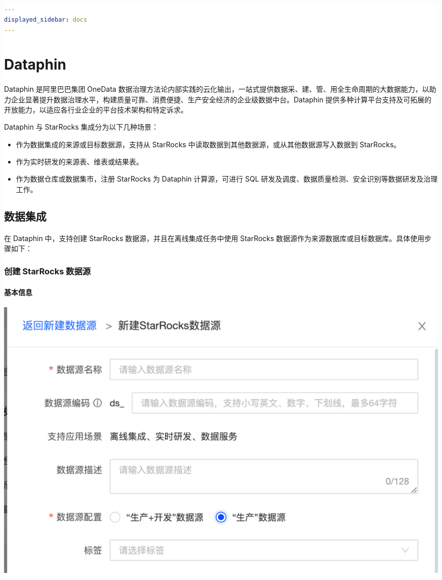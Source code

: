 ```yaml
---
displayed_sidebar: docs
---
```


# Dataphin

Dataphin 是阿里巴巴集团 OneData 数据治理方法论内部实践的云化输出，一站式提供数据采、建、管、用全生命周期的大数据能力，以助力企业显著提升数据治理水平，构建质量可靠、消费便捷、生产安全经济的企业级数据中台。Dataphin 提供多种计算平台支持及可拓展的开放能力，以适应各行业企业的平台技术架构和特定诉求。

Dataphin 与 StarRocks 集成分为以下几种场景：

- 作为数据集成的来源或目标数据源，支持从 StarRocks 中读取数据到其他数据源，或从其他数据源写入数据到 StarRocks。

- 作为实时研发的来源表、维表或结果表。

- 作为数据仓库或数据集市，注册 StarRocks 为 Dataphin 计算源，可进行 SQL 研发及调度、数据质量检测、安全识别等数据研发及治理工作。

## 数据集成

在 Dataphin 中，支持创建 StarRocks 数据源，并且在离线集成任务中使用 StarRocks 数据源作为来源数据库或目标数据库。具体使用步骤如下：

### 创建 StarRocks 数据源

#### 基本信息

![Create StarRocks datasource - Basic info](../../_assets/Dataphin/create_sr_datasource_1.png)

